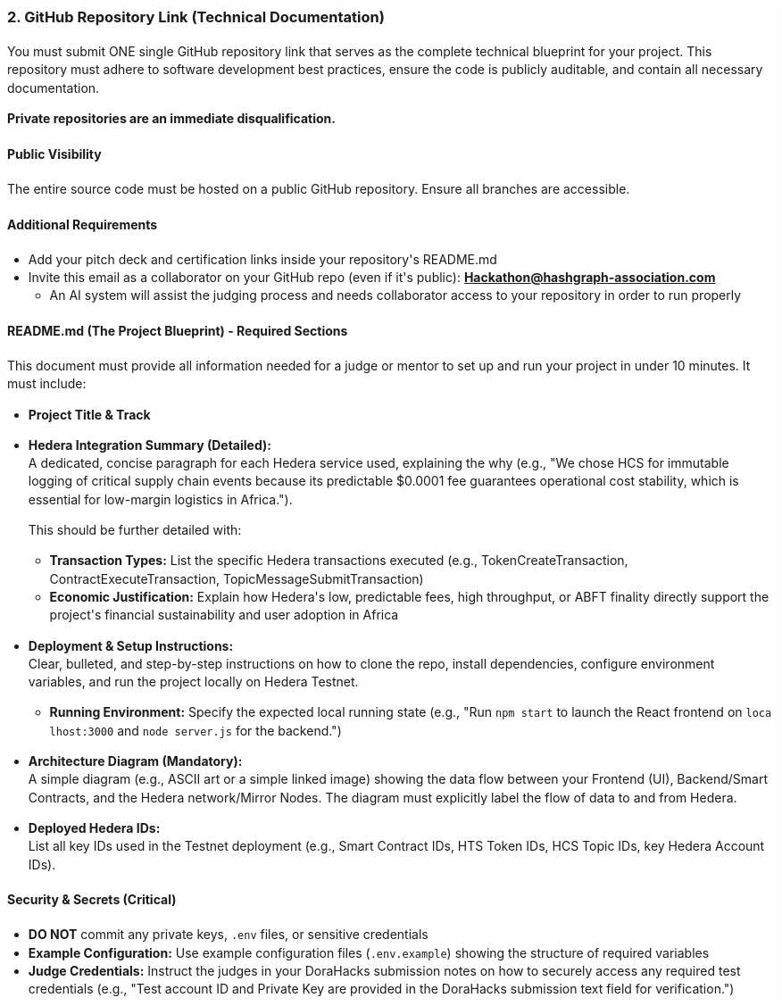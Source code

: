 
### 2. GitHub Repository Link (Technical Documentation)

You must submit ONE single GitHub repository link that serves as the complete technical blueprint for your project. This repository must adhere to software development best practices, ensure the code is publicly auditable, and contain all necessary documentation.

**Private repositories are an immediate disqualification.**

#### Public Visibility
The entire source code must be hosted on a public GitHub repository. Ensure all branches are accessible.

#### Additional Requirements
- Add your pitch deck and certification links inside your repository's README.md
- Invite this email as a collaborator on your GitHub repo (even if it's public): **Hackathon@hashgraph-association.com**
  - An AI system will assist the judging process and needs collaborator access to your repository in order to run properly

#### README.md (The Project Blueprint) - Required Sections

This document must provide all information needed for a judge or mentor to set up and run your project in under 10 minutes. It must include:

- **Project Title & Track**
- **Hedera Integration Summary (Detailed):**  
  A dedicated, concise paragraph for each Hedera service used, explaining the why (e.g., "We chose HCS for immutable logging of critical supply chain events because its predictable $0.0001 fee guarantees operational cost stability, which is essential for low-margin logistics in Africa.").

  This should be further detailed with:
  - **Transaction Types:** List the specific Hedera transactions executed (e.g., TokenCreateTransaction, ContractExecuteTransaction, TopicMessageSubmitTransaction)
  - **Economic Justification:** Explain how Hedera's low, predictable fees, high throughput, or ABFT finality directly support the project's financial sustainability and user adoption in Africa

- **Deployment & Setup Instructions:**  
  Clear, bulleted, and step-by-step instructions on how to clone the repo, install dependencies, configure environment variables, and run the project locally on Hedera Testnet.
  - **Running Environment:** Specify the expected local running state (e.g., "Run `npm start` to launch the React frontend on `localhost:3000` and `node server.js` for the backend.")

- **Architecture Diagram (Mandatory):**  
  A simple diagram (e.g., ASCII art or a simple linked image) showing the data flow between your Frontend (UI), Backend/Smart Contracts, and the Hedera network/Mirror Nodes. The diagram must explicitly label the flow of data to and from Hedera.

- **Deployed Hedera IDs:**  
  List all key IDs used in the Testnet deployment (e.g., Smart Contract IDs, HTS Token IDs, HCS Topic IDs, key Hedera Account IDs).

#### Security & Secrets (Critical)
- **DO NOT** commit any private keys, `.env` files, or sensitive credentials
- **Example Configuration:** Use example configuration files (`.env.example`) showing the structure of required variables
- **Judge Credentials:** Instruct the judges in your DoraHacks submission notes on how to securely access any required test credentials (e.g., "Test account ID and Private Key are provided in the DoraHacks submission text field for verification.")
